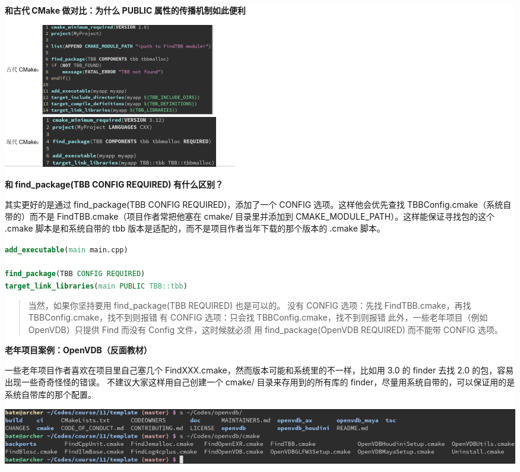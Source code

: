 **和古代 CMake 做对比：为什么 PUBLIC 属性的传播机制如此便利**

<img src="assets/image-20230222113013731.png" alt="image-20230222113013731" style="zoom:50%;" />

**和 find_package(TBB CONFIG REQUIRED) 有什么区别？**

其实更好的是通过 find_package(TBB CONFIG REQUIRED)，添加了一个 CONFIG 选项。这样他会优先查找 TBBConfig.cmake（系统自带的）而不是 FindTBB.cmake（项目作者常把他塞在 cmake/ 目录里并添加到 CMAKE_MODULE_PATH）。这样能保证寻找包的这个 .cmake 脚本是和系统自带的 tbb 版本是适配的，而不是项目作者当年下载的那个版本的 .cmake 脚本。

```cmake
add_executable(main main.cpp)

find_package(TBB CONFIG REQUIRED)
target_link_libraries(main PUBLIC TBB::tbb)
```

> 当然，如果你坚持要用 find_package(TBB REQUIRED) 也是可以的。
> 没有 CONFIG 选项：先找 FindTBB.cmake，再找 TBBConfig.cmake，找不到则报错
> 有 CONFIG 选项：只会找 TBBConfig.cmake，找不到则报错
> 此外，一些老年项目（例如 OpenVDB）只提供 Find 而没有 Config 文件，这时候就必须
> 用 find_package(OpenVDB REQUIRED) 而不能带 CONFIG 选项。

**老年项目案例：OpenVDB（反面教材）**

一些老年项目作者喜欢在项目里自己塞几个 FindXXX.cmake，然而版本可能和系统里的不一样，比如用 3.0 的 finder 去找 2.0 的包，容易出现一些奇奇怪怪的错误。
不建议大家这样用自己创建一个 cmake/ 目录来存用到的所有库的 finder，尽量用系统自带的，可以保证用的是系统自带库的那个配置。

![image-20230222113413595](assets/image-20230222113413595.png)
